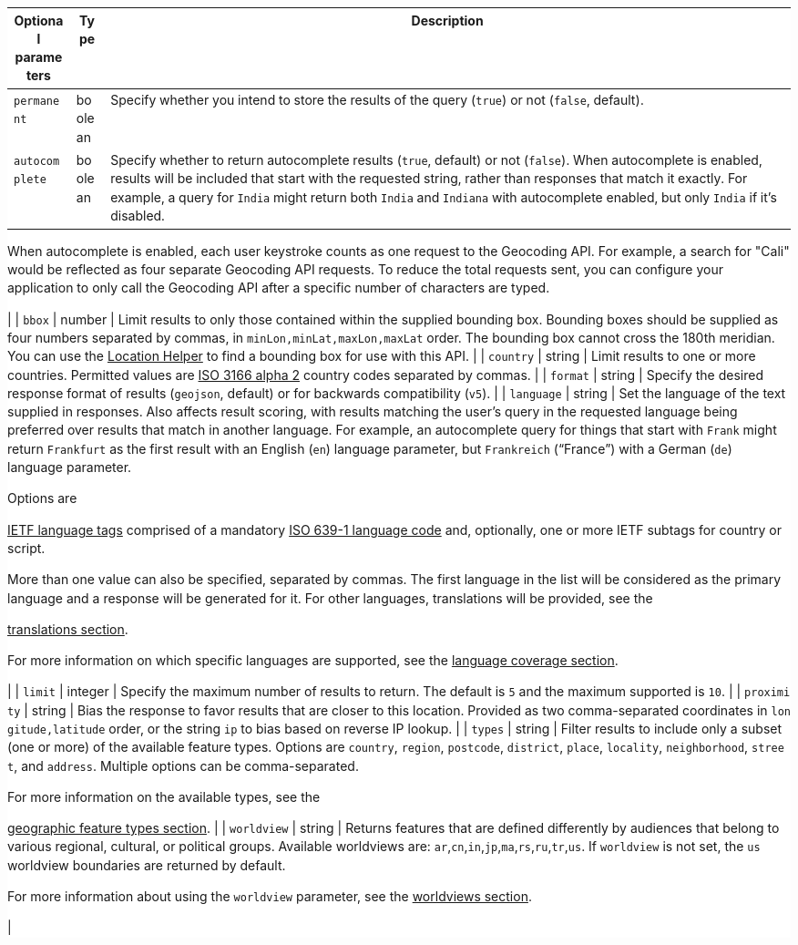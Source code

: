 | Optional parameters | Type    | Description                                                                                                                                                                                                                                                                                                                                                         |
| ------------------- | ------- | ------------------------------------------------------------------------------------------------------------------------------------------------------------------------------------------------------------------------------------------------------------------------------------------------------------------------------------------------------------------- |
| `permanent`         | boolean | Specify whether you intend to store the results of the query (`true`) or not (`false`, default).                                                                                                                                                                                                                                                                    |
| `autocomplete`      | boolean | Specify whether to return autocomplete results (`true`, default) or not (`false`). When autocomplete is enabled, results will be included that start with the requested string, rather than responses that match it exactly. For example, a query for `India` might return both `India` and `Indiana` with autocomplete enabled, but only `India` if it’s disabled. |

When autocomplete is enabled, each user keystroke counts as one request to the Geocoding API. For example, a search for "Cali" would be reflected as four separate Geocoding API requests. To reduce the total requests sent, you can configure your application to only call the Geocoding API after a specific number of characters are typed.

|
| `bbox` | number | Limit results to only those contained within the supplied bounding box. Bounding boxes should be supplied as four numbers separated by commas, in `minLon,minLat,maxLon,maxLat` order. The bounding box cannot cross the 180th meridian.  
You can use the [Location Helper](https://labs.mapbox.com/location-helper/) to find a bounding box for use with this API. |
| `country` | string | Limit results to one or more countries. Permitted values are [ISO 3166 alpha 2](https://en.wikipedia.org/wiki/ISO_3166-1_alpha-2) country codes separated by commas. |
| `format` | string | Specify the desired response format of results (`geojson`, default) or for backwards compatibility (`v5`). |
| `language` | string | Set the language of the text supplied in responses. Also affects result scoring, with results matching the user’s query in the requested language being preferred over results that match in another language. For example, an autocomplete query for things that start with `Frank` might return `Frankfurt` as the first result with an English (`en`) language parameter, but `Frankreich` (“France”) with a German (`de`) language parameter.

Options are

[IETF language tags](https://en.wikipedia.org/wiki/IETF_language_tag) comprised of a mandatory [ISO 639-1 language code](https://en.wikipedia.org/wiki/List_of_ISO_639-1_codes) and, optionally, one or more IETF subtags for country or script.

More than one value can also be specified, separated by commas. The first language in the list will be considered as the primary language and a response will be generated for it. For other languages, translations will be provided, see the

[translations section](https://docs.mapbox.com/api/search/geocoding/#translations).

For more information on which specific languages are supported, see the [language coverage section](https://docs.mapbox.com/api/search/geocoding/#language-coverage).

|
| `limit` | integer | Specify the maximum number of results to return. The default is `5` and the maximum supported is `10`. |
| `proximity` | string | Bias the response to favor results that are closer to this location. Provided as two comma-separated coordinates in `longitude,latitude` order, or the string `ip` to bias based on reverse IP lookup. |
| `types` | string | Filter results to include only a subset (one or more) of the available feature types. Options are `country`, `region`, `postcode`, `district`, `place`, `locality`, `neighborhood`, `street`, and `address`. Multiple options can be comma-separated.

For more information on the available types, see the

[geographic feature types section](https://docs.mapbox.com/api/search/geocoding/#geographic-feature-types). |
| `worldview` | string | Returns features that are defined differently by audiences that belong to various regional, cultural, or political groups. Available worldviews are: `ar`,`cn`,`in`,`jp`,`ma`,`rs`,`ru`,`tr`,`us`. If `worldview` is not set, the `us` worldview boundaries are returned by default.

For more information about using the `worldview` parameter, see the [worldviews section](https://docs.mapbox.com/api/search/geocoding/#worldviews).

|
